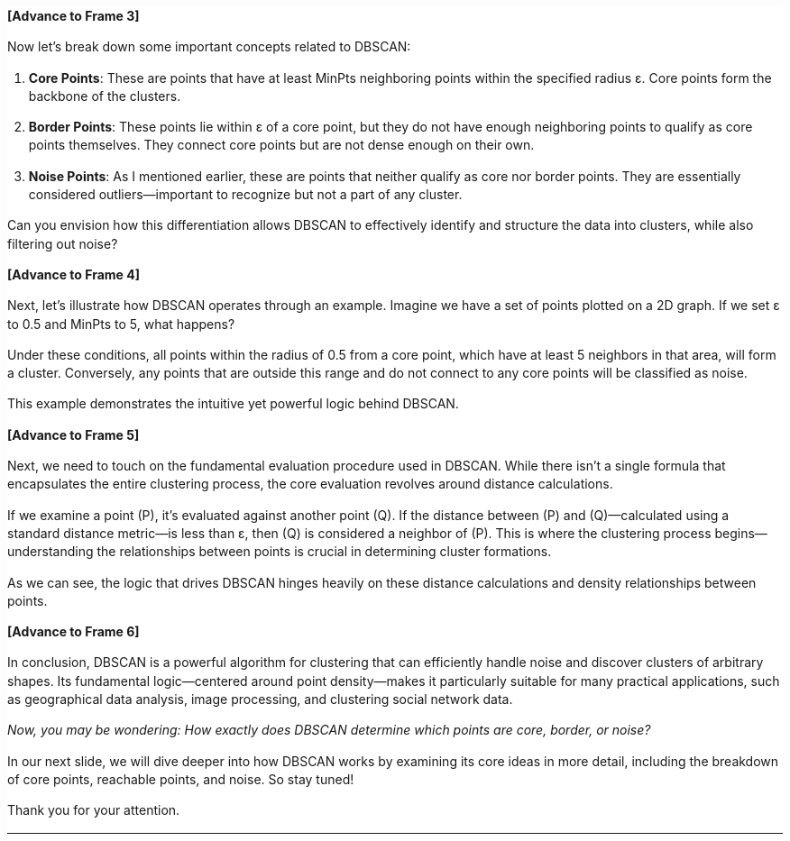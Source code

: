 **[Advance to Frame 3]**

Now let’s break down some important concepts related to DBSCAN:

1. **Core Points**: These are points that have at least MinPts neighboring points within the specified radius ε. Core points form the backbone of the clusters.

2. **Border Points**: These points lie within ε of a core point, but they do not have enough neighboring points to qualify as core points themselves. They connect core points but are not dense enough on their own.

3. **Noise Points**: As I mentioned earlier, these are points that neither qualify as core nor border points. They are essentially considered outliers—important to recognize but not a part of any cluster.

Can you envision how this differentiation allows DBSCAN to effectively identify and structure the data into clusters, while also filtering out noise? 

**[Advance to Frame 4]**

Next, let’s illustrate how DBSCAN operates through an example. Imagine we have a set of points plotted on a 2D graph. If we set ε to 0.5 and MinPts to 5, what happens? 

Under these conditions, all points within the radius of 0.5 from a core point, which have at least 5 neighbors in that area, will form a cluster. Conversely, any points that are outside this range and do not connect to any core points will be classified as noise. 

This example demonstrates the intuitive yet powerful logic behind DBSCAN. 

**[Advance to Frame 5]**

Next, we need to touch on the fundamental evaluation procedure used in DBSCAN. While there isn’t a single formula that encapsulates the entire clustering process, the core evaluation revolves around distance calculations. 

If we examine a point \(P\), it’s evaluated against another point \(Q\). If the distance between \(P\) and \(Q\)—calculated using a standard distance metric—is less than ε, then \(Q\) is considered a neighbor of \(P\). This is where the clustering process begins—understanding the relationships between points is crucial in determining cluster formations.

As we can see, the logic that drives DBSCAN hinges heavily on these distance calculations and density relationships between points.

**[Advance to Frame 6]**

In conclusion, DBSCAN is a powerful algorithm for clustering that can efficiently handle noise and discover clusters of arbitrary shapes. Its fundamental logic—centered around point density—makes it particularly suitable for many practical applications, such as geographical data analysis, image processing, and clustering social network data.

*Now, you may be wondering: How exactly does DBSCAN determine which points are core, border, or noise?*

In our next slide, we will dive deeper into how DBSCAN works by examining its core ideas in more detail, including the breakdown of core points, reachable points, and noise. So stay tuned!

Thank you for your attention.

---
